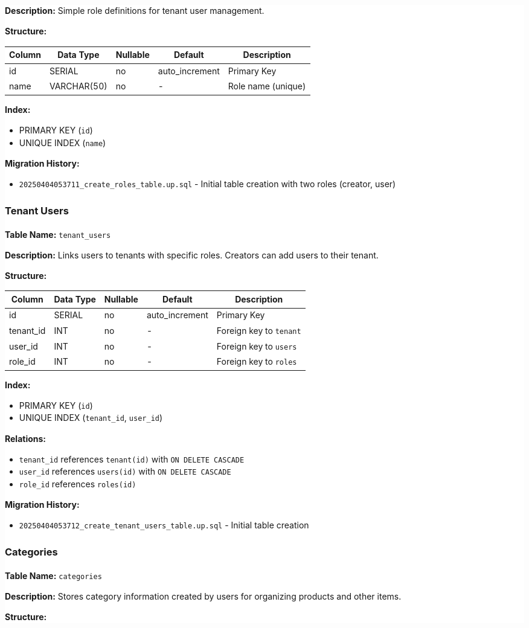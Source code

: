**Description:** Simple role definitions for tenant user management.

**Structure:**

| Column | Data Type | Nullable | Default | Description |
|--------|-----------|----------|---------|-------------|
| id | SERIAL | no | auto_increment | Primary Key |
| name | VARCHAR(50) | no | - | Role name (unique) |

**Index:**
- PRIMARY KEY (`id`)
- UNIQUE INDEX (`name`)

**Migration History:**
- `20250404053711_create_roles_table.up.sql` - Initial table creation with two roles (creator, user)

### Tenant Users

**Table Name:** `tenant_users`

**Description:** Links users to tenants with specific roles. Creators can add users to their tenant.

**Structure:**

| Column | Data Type | Nullable | Default | Description |
|--------|-----------|----------|---------|-------------|
| id | SERIAL | no | auto_increment | Primary Key |
| tenant_id | INT | no | - | Foreign key to `tenant` |
| user_id | INT | no | - | Foreign key to `users` |
| role_id | INT | no | - | Foreign key to `roles` |

**Index:**
- PRIMARY KEY (`id`)
- UNIQUE INDEX (`tenant_id`, `user_id`)

**Relations:**
- `tenant_id` references `tenant(id)` with `ON DELETE CASCADE`
- `user_id` references `users(id)` with `ON DELETE CASCADE`
- `role_id` references `roles(id)`

**Migration History:**
- `20250404053712_create_tenant_users_table.up.sql` - Initial table creation

### Categories

**Table Name:** `categories`

**Description:** Stores category information created by users for organizing products and other items.

**Structure:**
